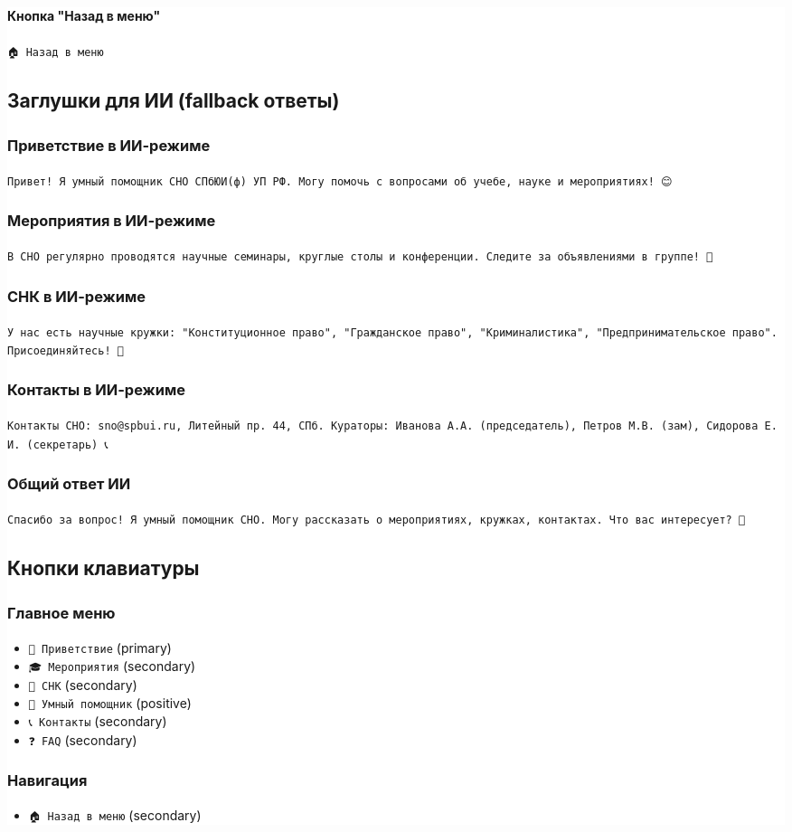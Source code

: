 #### Кнопка "Назад в меню"
```
🏠 Назад в меню
```

## Заглушки для ИИ (fallback ответы)

### Приветствие в ИИ-режиме
```
Привет! Я умный помощник СНО СПбЮИ(ф) УП РФ. Могу помочь с вопросами об учебе, науке и мероприятиях! 😊
```

### Мероприятия в ИИ-режиме
```
В СНО регулярно проводятся научные семинары, круглые столы и конференции. Следите за объявлениями в группе! 📅
```

### СНК в ИИ-режиме
```
У нас есть научные кружки: "Конституционное право", "Гражданское право", "Криминалистика", "Предпринимательское право". Присоединяйтесь! 🔬
```

### Контакты в ИИ-режиме
```
Контакты СНО: sno@spbui.ru, Литейный пр. 44, СПб. Кураторы: Иванова А.А. (председатель), Петров М.В. (зам), Сидорова Е.И. (секретарь) 📞
```

### Общий ответ ИИ
```
Спасибо за вопрос! Я умный помощник СНО. Могу рассказать о мероприятиях, кружках, контактах. Что вас интересует? 🤔
```

## Кнопки клавиатуры

### Главное меню
- `👋 Приветствие` (primary)
- `🎓 Мероприятия` (secondary)
- `🔬 СНК` (secondary)
- `🧠 Умный помощник` (positive)
- `📞 Контакты` (secondary)
- `❓ FAQ` (secondary)

### Навигация
- `🏠 Назад в меню` (secondary)
